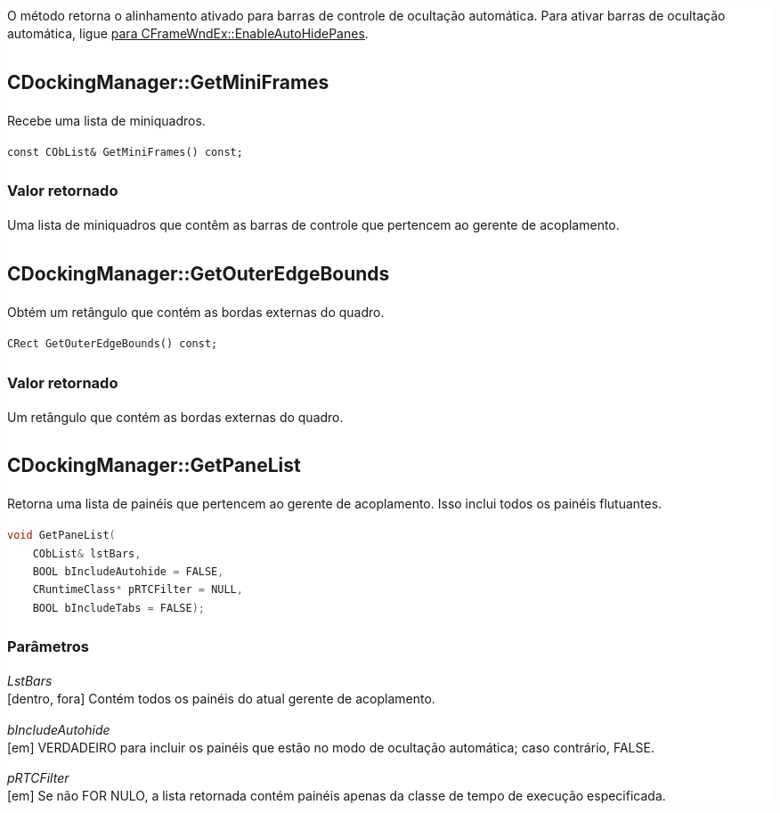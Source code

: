 O método retorna o alinhamento ativado para barras de controle de ocultação automática. Para ativar barras de ocultação automática, ligue [para CFrameWndEx::EnableAutoHidePanes](../../mfc/reference/cframewndex-class.md#enableautohidepanes).

## <a name="cdockingmanagergetminiframes"></a><a name="getminiframes"></a>CDockingManager::GetMiniFrames

Recebe uma lista de miniquadros.

```
const CObList& GetMiniFrames() const;
```

### <a name="return-value"></a>Valor retornado

Uma lista de miniquadros que contêm as barras de controle que pertencem ao gerente de acoplamento.

## <a name="cdockingmanagergetouteredgebounds"></a><a name="getouteredgebounds"></a>CDockingManager::GetOuterEdgeBounds

Obtém um retângulo que contém as bordas externas do quadro.

```
CRect GetOuterEdgeBounds() const;
```

### <a name="return-value"></a>Valor retornado

Um retângulo que contém as bordas externas do quadro.

## <a name="cdockingmanagergetpanelist"></a><a name="getpanelist"></a>CDockingManager::GetPaneList

Retorna uma lista de painéis que pertencem ao gerente de acoplamento. Isso inclui todos os painéis flutuantes.

```cpp
void GetPaneList(
    CObList& lstBars,
    BOOL bIncludeAutohide = FALSE,
    CRuntimeClass* pRTCFilter = NULL,
    BOOL bIncludeTabs = FALSE);
```

### <a name="parameters"></a>Parâmetros

*LstBars*<br/>
[dentro, fora] Contém todos os painéis do atual gerente de acoplamento.

*bIncludeAutohide*<br/>
[em] VERDADEIRO para incluir os painéis que estão no modo de ocultação automática; caso contrário, FALSE.

*pRTCFilter*<br/>
[em] Se não FOR NULO, a lista retornada contém painéis apenas da classe de tempo de execução especificada.
